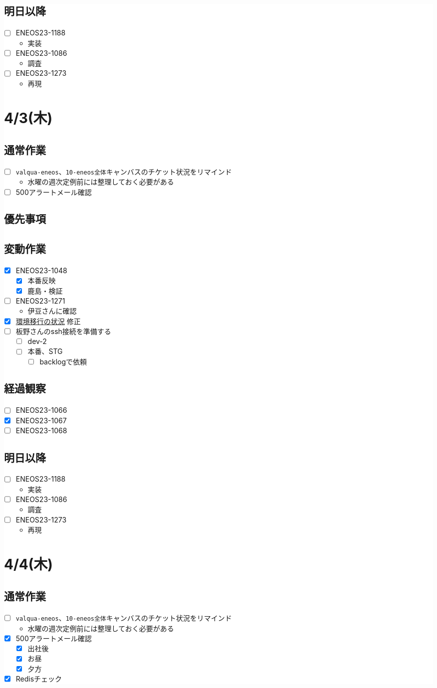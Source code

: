 ## 明日以降
- [ ] ENEOS23-1188
	- 実装
- [ ] ENEOS23-1086
	- 調査
- [ ] ENEOS23-1273
	- 再現
	 


# 4/3(木)
## 通常作業
- [ ] `valqua-eneos`、`10-eneos全体`キャンバスのチケット状況をリマインド
	- 水曜の週次定例前には整理しておく必要がある
- [ ] 500アラートメール確認

## 優先事項

## 変動作業
- [x] ENEOS23-1048
	- [x] 本番反映
	- [x] 鹿島・検証
- [ ] ENEOS23-1271
	- 伊豆さんに確認
- [x] [環境移行の状況](https://docs.google.com/spreadsheets/d/19CsAD8EB89QUEXmHXuRo-IYTlgwC6VoFtj6BsWU4Fk0/edit?gid=0#gid=0) 修正
- [ ] 板野さんのssh接続を準備する
	- [ ] dev-2
	- [ ] 本番、STG
		- [ ] backlogで依頼

## 経過観察
- [ ] ENEOS23-1066
- [x] ENEOS23-1067
- [ ] ENEOS23-1068

## 明日以降
- [ ] ENEOS23-1188
	- 実装
- [ ] ENEOS23-1086
	- 調査
- [ ] ENEOS23-1273
	- 再現
	 



# 4/4(木)
## 通常作業
- [ ] `valqua-eneos`、`10-eneos全体`キャンバスのチケット状況をリマインド
	- 水曜の週次定例前には整理しておく必要がある
- [x] 500アラートメール確認
	- [x] 出社後
	- [x] お昼
	- [x] 夕方
- [x] Redisチェック
